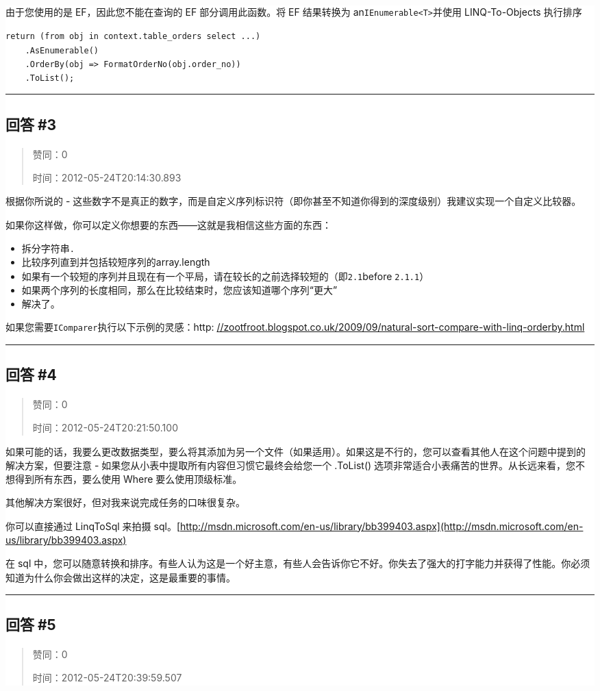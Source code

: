 由于您使用的是 EF，因此您不能在查询的 EF 部分调用此函数。将 EF 结果转换为 an`IEnumerable<T>`并使用 LINQ-To-Objects 执行排序

```
return (from obj in context.table_orders select ...)
    .AsEnumerable()
    .OrderBy(obj => FormatOrderNo(obj.order_no))
    .ToList(); 
```

* * *

## 回答 #3

> 赞同：0
> 
> 时间：2012-05-24T20:14:30.893

根据你所说的 - 这些数字不是真正的数字，而是自定义序列标识符（即你甚至不知道你得到的深度级别）我建议实现一个自定义比较器。

如果你这样做，你可以定义你想要的东西——这就是我相信这些方面的东西：

*   拆分字符串`.`
*   比较序列直到并包括较短序列的array.length
*   如果有一个较短的序列并且现在有一个平局，请在较长的之前选择较短的（即`2.1`before `2.1.1`）
*   如果两个序列的长度相同，那么在比较结束时，您应该知道哪个序列“更大”
*   解决了。

如果您需要`IComparer`执行以下示例的灵感：http:
[//zootfroot.blogspot.co.uk/2009/09/natural-sort-compare-with-linq-orderby.html](http://zootfroot.blogspot.co.uk/2009/09/natural-sort-compare-with-linq-orderby.html)

* * *

## 回答 #4

> 赞同：0
> 
> 时间：2012-05-24T20:21:50.100

如果可能的话，我要么更改数据类型，要么将其添加为另一个文件（如果适用）。如果这是不行的，您可以查看其他人在这个问题中提到的解决方案，但要注意 - 如果您从小表中提取所有内容但习惯它最终会给您一个 .ToList() 选项非常适合小表痛苦的世界。从长远来看，您不想得到所有东西，要么使用 Where 要么使用顶级标准。

其他解决方案很好，但对我来说完成任务的口味很复杂。

你可以直接通过 LinqToSql 来拍摄 sql。[http://msdn.microsoft.com/en-us/library/bb399403.aspx](http://msdn.microsoft.com/en-us/library/bb399403.aspx)

在 sql 中，您可以随意转换和排序。有些人认为这是一个好主意，有些人会告诉你它不好。你失去了强大的打字能力并获得了性能。你必须知道为什么你会做出这样的决定，这是最重要的事情。

* * *

## 回答 #5

> 赞同：0
> 
> 时间：2012-05-24T20:39:59.507
